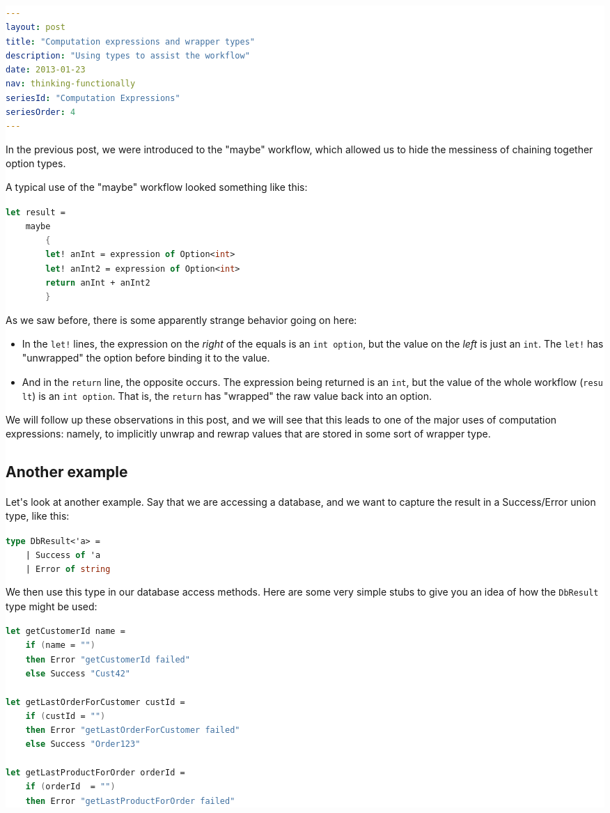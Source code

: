 ```yaml
---
layout: post
title: "Computation expressions and wrapper types"
description: "Using types to assist the workflow"
date: 2013-01-23
nav: thinking-functionally
seriesId: "Computation Expressions"
seriesOrder: 4
---
```


In the previous post, we were introduced to the "maybe" workflow, which allowed us to hide the messiness of chaining together option types.

A typical use of the "maybe" workflow looked something like this:

```fsharp
let result =
    maybe
        {
        let! anInt = expression of Option<int>
        let! anInt2 = expression of Option<int>
        return anInt + anInt2
        }
```

As we saw before, there is some apparently strange behavior going on here:

* In the `let!` lines, the expression on the *right* of the equals is an `int option`, but the value on the *left* is just an `int`. The `let!` has "unwrapped" the option before binding it to the value.

* And in the `return` line, the opposite occurs. The expression being returned is an `int`, but the value of the whole workflow (`result`) is an `int option`. That is, the `return` has "wrapped" the raw value back into an option.

We will follow up these observations in this post, and we will see that this leads to one of the major uses of computation expressions: namely, to implicitly unwrap and rewrap values that are stored in some sort of wrapper type.

## Another example

Let's look at another example. Say that we are accessing a database, and we want to capture the result in a Success/Error union type, like this:

```fsharp
type DbResult<'a> =
    | Success of 'a
    | Error of string
```

We then use this type in our database access methods. Here are some very simple stubs to give you an idea of how the `DbResult` type might be used:

```fsharp
let getCustomerId name =
    if (name = "")
    then Error "getCustomerId failed"
    else Success "Cust42"

let getLastOrderForCustomer custId =
    if (custId = "")
    then Error "getLastOrderForCustomer failed"
    else Success "Order123"

let getLastProductForOrder orderId =
    if (orderId  = "")
    then Error "getLastProductForOrder failed"
```
